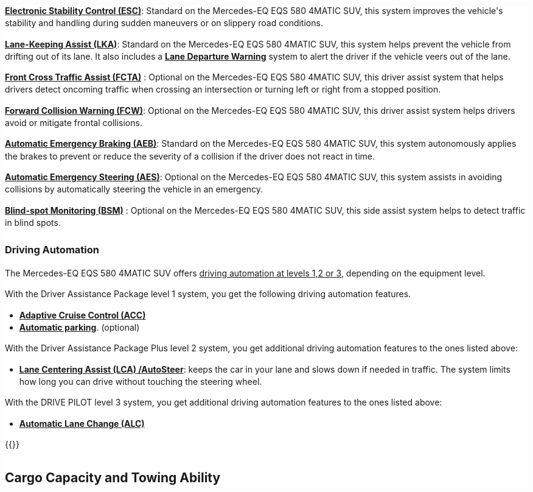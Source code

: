[**Electronic Stability Control (ESC)**](../../../../technology/driverassistance/electronicstabilitycontrol/): Standard on the Mercedes-EQ EQS 580 4MATIC SUV, this system improves the vehicle's stability and handling during sudden maneuvers or on slippery road conditions.

[**Lane-Keeping Assist (LKA)**](../../../../technology/driverassistance/lanekeepingassist/): Standard on the Mercedes-EQ EQS 580 4MATIC SUV, this system helps prevent the vehicle from drifting out of its lane. It also includes a [**Lane Departure Warning**](../../../../technology/driverassistance/lanedeparturewarning/) system to alert the driver if the vehicle veers out of the lane.

[**Front Cross Traffic Assist (FCTA)**](../../../../technology/driverassistance/frontcrosstrafficassist/) : Optional on the Mercedes-EQ EQS 580 4MATIC SUV, this driver assist system that helps drivers detect oncoming traffic when crossing an intersection or turning left or right from a stopped position.

[**Forward Collision Warning (FCW)**](../../../../technology/driverassistance/forwardcollisionwarning/): Optional on the Mercedes-EQ EQS 580 4MATIC SUV, this driver assist system helps drivers avoid or mitigate frontal collisions.

[**Automatic Emergency Braking (AEB)**](../../../../technology/driverassistance/automaticemergencybraking/): Standard on the Mercedes-EQ EQS 580 4MATIC SUV, this system autonomously applies the brakes to prevent or reduce the severity of a collision if the driver does not react in time.

[**Automatic Emergency Steering (AES)**](../../../../technology/driverassistance/automaticemergencysteering/): Optional on the Mercedes-EQ EQS 580 4MATIC SUV, this system assists in avoiding collisions by automatically steering the vehicle in an emergency.

[**Blind-spot Monitoring (BSM)**](../../../../technology/driverassistance/blindspotmonitoring/) : Optional on the Mercedes-EQ EQS 580 4MATIC SUV, this side assist system helps to detect traffic in blind spots.

### Driving Automation

The Mercedes-EQ EQS 580 4MATIC SUV offers [driving automation at levels 1,2 or 3](../../../../technology/driverassistance/#level-of-autonomous-driving), depending on the equipment level.

With the Driver Assistance Package  level 1 system, you get the following driving automation features.

- [**Adaptive Cruise Control (ACC)**](../../../../technology/driverassistance/adaptivecruisecontrol/)
- [**Automatic parking**](../../../../technology/driverassistance/automaticparking/). (optional)

With the Driver Assistance Package Plus  level 2 system, you get additional driving automation features to the ones listed above:

- [**Lane Centering Assist (LCA) /AutoSteer**](../../../../technology/driverassistance/autosteer/): keeps the car in your lane and slows down if needed in traffic. The system limits how long you can drive without touching the steering wheel.

With the DRIVE PILOT  level 3 system, you get additional driving automation features to the ones listed above:

- [**Automatic Lane Change (ALC)**](../../../../technology/driverassistance/automatedlanechange/)

{{<evkxdisplayaddarticle />}}

## Cargo Capacity and Towing Ability
